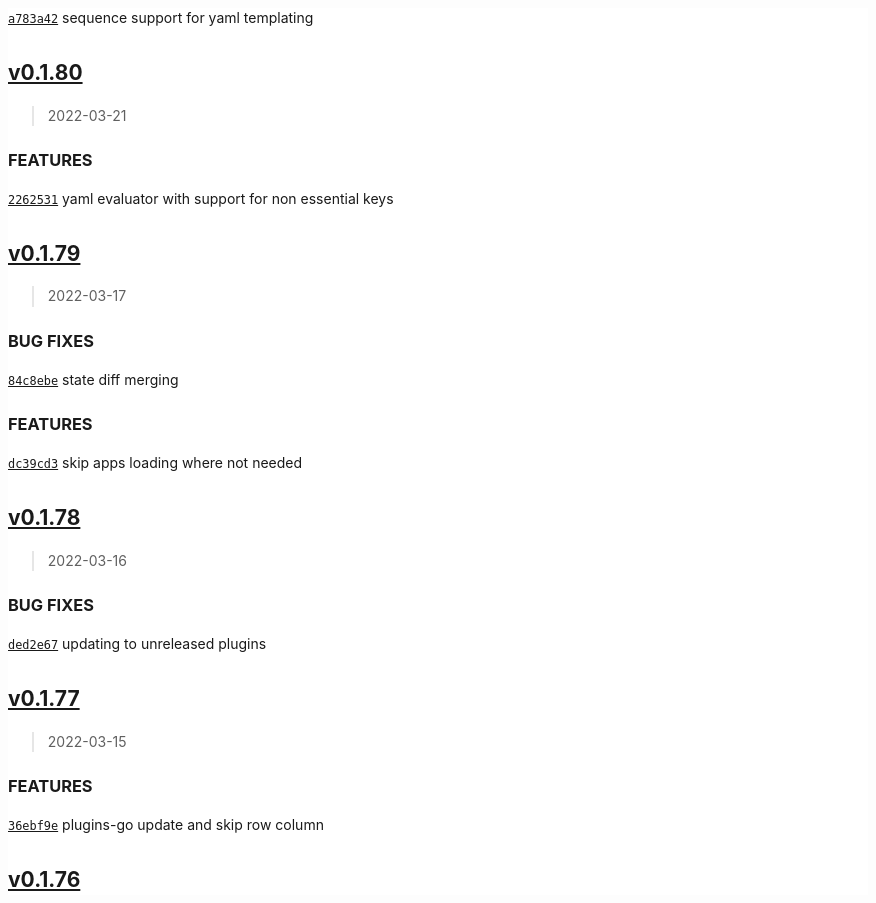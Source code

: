 [`a783a42`](https://github.com/outblocks/outblocks-cli/commit/a783a42223b7deaf687a16fc157a1a5c18ab0349) sequence support for yaml templating

## [v0.1.80](https://github.com/outblocks/outblocks-cli/compare/v0.1.79...v0.1.80)

> 2022-03-21

### FEATURES

[`2262531`](https://github.com/outblocks/outblocks-cli/commit/2262531745537b3da5859cafe200e958379140d3) yaml evaluator with support for non essential keys

## [v0.1.79](https://github.com/outblocks/outblocks-cli/compare/v0.1.78...v0.1.79)

> 2022-03-17

### BUG FIXES

[`84c8ebe`](https://github.com/outblocks/outblocks-cli/commit/84c8ebe3c1501aa7d9b64a2b4d28f5d740742919) state diff merging

### FEATURES

[`dc39cd3`](https://github.com/outblocks/outblocks-cli/commit/dc39cd392a8251a9d356a2392d36de1470a2541a) skip apps loading where not needed

## [v0.1.78](https://github.com/outblocks/outblocks-cli/compare/v0.1.77...v0.1.78)

> 2022-03-16

### BUG FIXES

[`ded2e67`](https://github.com/outblocks/outblocks-cli/commit/ded2e677f05bd59d4d87a0f3146a917eb0b228e4) updating to unreleased plugins

## [v0.1.77](https://github.com/outblocks/outblocks-cli/compare/v0.1.76...v0.1.77)

> 2022-03-15

### FEATURES

[`36ebf9e`](https://github.com/outblocks/outblocks-cli/commit/36ebf9eb9131dd4216a6d079459f4b54c3d2dc88) plugins-go update and skip row column

## [v0.1.76](https://github.com/outblocks/outblocks-cli/compare/v0.1.75...v0.1.76)
